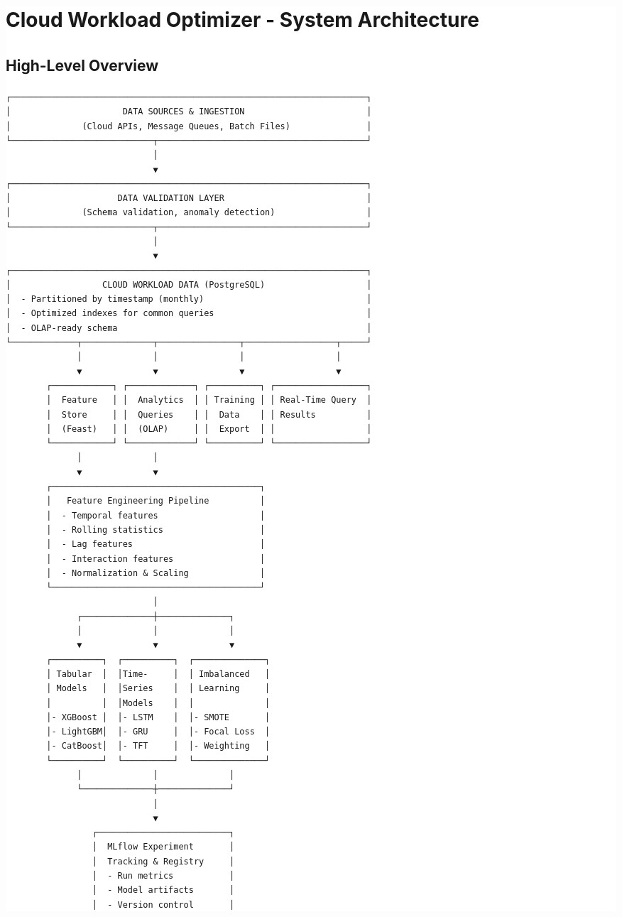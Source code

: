 # Cloud Workload Optimizer - System Architecture

## High-Level Overview

```
┌──────────────────────────────────────────────────────────────────────┐
│                      DATA SOURCES & INGESTION                        │
│              (Cloud APIs, Message Queues, Batch Files)               │
└────────────────────────────┬─────────────────────────────────────────┘
                             │
                             ▼
┌──────────────────────────────────────────────────────────────────────┐
│                     DATA VALIDATION LAYER                            │
│              (Schema validation, anomaly detection)                  │
└────────────────────────────┬─────────────────────────────────────────┘
                             │
                             ▼
┌──────────────────────────────────────────────────────────────────────┐
│                  CLOUD WORKLOAD DATA (PostgreSQL)                    │
│  - Partitioned by timestamp (monthly)                                │
│  - Optimized indexes for common queries                              │
│  - OLAP-ready schema                                                 │
└─────────────┬──────────────┬────────────────┬──────────────────┬─────┘
              │              │                │                  │
              ▼              ▼                ▼                  ▼
        ┌────────────┐ ┌─────────────┐ ┌──────────┐ ┌──────────────────┐
        │  Feature   │ │  Analytics  │ │ Training │ │ Real-Time Query  │
        │  Store     │ │  Queries    │ │  Data    │ │ Results          │
        │  (Feast)   │ │  (OLAP)     │ │  Export  │ │                  │
        └────────────┘ └─────────────┘ └──────────┘ └──────────────────┘
              │              │
              ▼              ▼
        ┌─────────────────────────────────────────┐
        │   Feature Engineering Pipeline          │
        │  - Temporal features                    │
        │  - Rolling statistics                   │
        │  - Lag features                         │
        │  - Interaction features                 │
        │  - Normalization & Scaling              │
        └─────────────────────────────────────────┘
                             │
              ┌──────────────┼──────────────┐
              │              │              │
              ▼              ▼              ▼
        ┌──────────┐  ┌──────────┐  ┌──────────────┐
        │ Tabular  │  │Time-     │  │ Imbalanced   │
        │ Models   │  │Series    │  │ Learning     │
        │          │  │Models    │  │              │
        │- XGBoost │  │- LSTM    │  │- SMOTE       │
        │- LightGBM│  │- GRU     │  │- Focal Loss  │
        │- CatBoost│  │- TFT     │  │- Weighting   │
        └──────────┘  └──────────┘  └──────────────┘
              │              │              │
              └──────────────┼──────────────┘
                             │
                             ▼
                 ┌──────────────────────────┐
                 │  MLflow Experiment       │
                 │  Tracking & Registry     │
                 │  - Run metrics           │
                 │  - Model artifacts       │
                 │  - Version control       │
```